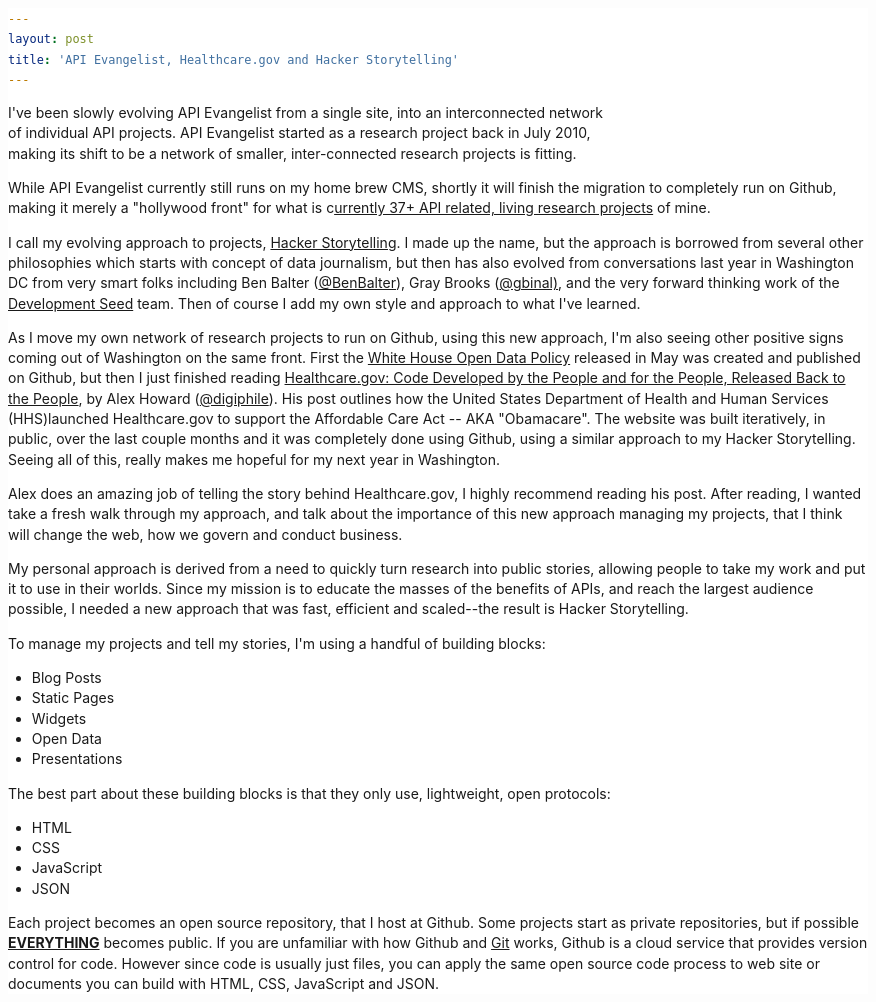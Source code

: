 ```yaml
---
layout: post
title: 'API Evangelist, Healthcare.gov and Hacker Storytelling'
---
```

<p><a href="http://github.com"><img style="padding: 15px;" src="https://s3.amazonaws.com/kinlane-productions/bw-icons/bw-github.jpg" alt="" width="225" align="right" /></a></p>
<p>I've been slowly evolving API Evangelist from a single site, into an interconnected network of individual API projects.  API Evangelist started as a research project back in July 2010, making its shift to be a network of smaller, inter-connected research projects is fitting.</p>
<p>While API Evangelist currently still runs on my home brew CMS, shortly it will finish the migration to completely run on Github, making it merely a "hollywood front" for what is c<a href="http://www.apievangelist.com/2013/07/01/the-expanding-api-evangelist-network/">urrently 37+ API related, living research projects</a> of mine.</p>
<p>I call my evolving approach to projects, <a title="Hacker Storytelling" href="http://hackerstorytelling.com">Hacker Storytelling</a>. I made up the name, but the approach is borrowed from several other philosophies which starts with concept of data journalism, but then has also evolved from conversations last year in Washington DC from very smart folks including Ben Balter (<a href="https://twitter.com/BenBalter">@BenBalter</a>), Gray Brooks (<a href="https://twitter.com/gbinal">@gbinal)</a>, and the very forward thinking work of the <a href="http://developmentseed.org/">Development Seed</a> team.  Then of course I add my own style and approach to what I've learned.</p>
<p>As I move my own network of research projects to run on Github, using this new approach, I'm also seeing other positive signs coming out of Washington on the same front.  First the <a href="http://project-open-data.github.io/">White House Open Data Policy</a> released in May was created and published on Github, but then I just finished reading <a href="http://www.theatlantic.com/technology/archive/2013/06/healthcaregov-code-developed-by-the-people-and-for-the-people-released-back-to-the-people/277295/">Healthcare.gov: Code Developed by the People and for the People, Released Back to the People</a>, by Alex Howard (<a href="https://twitter.com/digiphile">@digiphile</a>). His post outlines how the United States Department of Health and Human Services (HHS)launched Healthcare.gov to support the Affordable Care Act -- AKA "Obamacare".  The website was built iteratively, in public, over the last couple months and it was completely done using Github, using a similar approach to my Hacker Storytelling.  Seeing all of this, really makes me hopeful for my next year in Washington.</p>
<p>Alex does an amazing job of telling the story behind Healthcare.gov, I highly recommend reading his post. After reading, I wanted take a fresh walk through my approach, and talk about the importance of this new approach managing my projects, that I think will change the web, how we govern and conduct business.</p>
<p>My personal approach is derived from a need to quickly turn research into public stories, allowing people to take my work and put it to use in their worlds. Since my mission is to educate the masses of the benefits of APIs, and reach the largest audience possible, I needed a new approach that was fast, efficient and scaled--the result is Hacker Storytelling.</p>
<p>To manage my projects and tell my stories, I'm using a handful of building blocks:</p>
<ul class="mainlist">
<li>Blog Posts</li>
<li>Static Pages </li>
<li>Widgets</li>
<li>Open Data</li>
<li>Presentations</li>
</ul>
<p>The best part about these building blocks is that they only use, lightweight, open protocols:</p>
<ul class="mainlist">
<li>HTML</li>
<li>CSS</li>
<li>JavaScript</li>
<li>JSON</li>
</ul>
<p>Each project becomes an open source repository, that I host at Github. Some projects start as private repositories, but if possible <span style="text-decoration: underline;"><strong>EVERYTHING</strong></span> becomes public.  If you are unfamiliar with how Github and <a href="http://en.wikipedia.org/wiki/Git_(software)">Git</a> works, Github is a cloud service that provides version control for code. However since code is usually just files, you can apply the same open source code process to web site or documents you can build with HTML, CSS, JavaScript and JSON.</p>